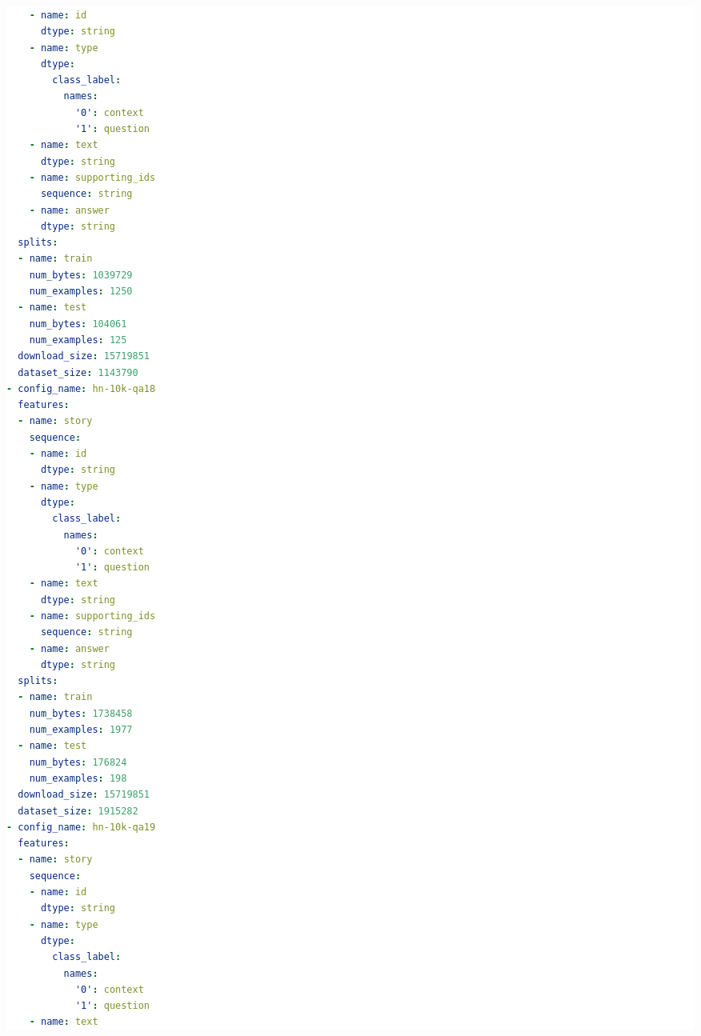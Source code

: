 ```yaml
    - name: id
      dtype: string
    - name: type
      dtype:
        class_label:
          names:
            '0': context
            '1': question
    - name: text
      dtype: string
    - name: supporting_ids
      sequence: string
    - name: answer
      dtype: string
  splits:
  - name: train
    num_bytes: 1039729
    num_examples: 1250
  - name: test
    num_bytes: 104061
    num_examples: 125
  download_size: 15719851
  dataset_size: 1143790
- config_name: hn-10k-qa18
  features:
  - name: story
    sequence:
    - name: id
      dtype: string
    - name: type
      dtype:
        class_label:
          names:
            '0': context
            '1': question
    - name: text
      dtype: string
    - name: supporting_ids
      sequence: string
    - name: answer
      dtype: string
  splits:
  - name: train
    num_bytes: 1738458
    num_examples: 1977
  - name: test
    num_bytes: 176824
    num_examples: 198
  download_size: 15719851
  dataset_size: 1915282
- config_name: hn-10k-qa19
  features:
  - name: story
    sequence:
    - name: id
      dtype: string
    - name: type
      dtype:
        class_label:
          names:
            '0': context
            '1': question
    - name: text
```